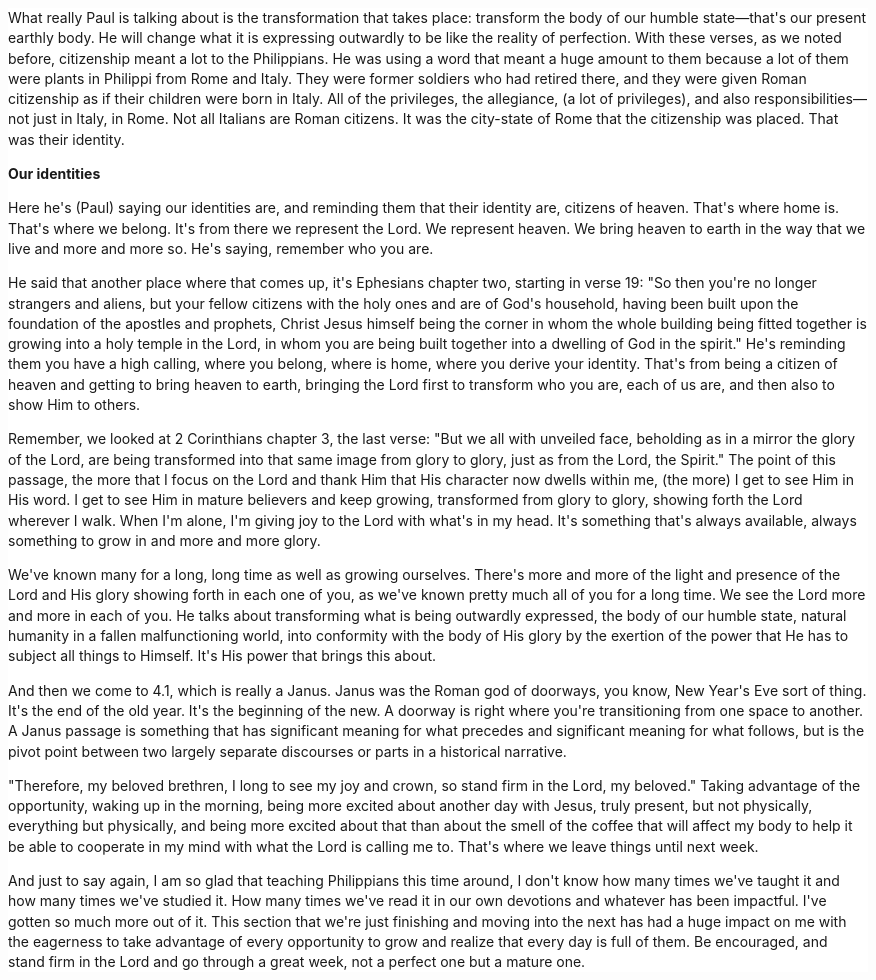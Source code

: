 What really Paul is talking about is the transformation that takes place: transform the body of our humble state—that's our present earthly body. He will change what it is expressing outwardly to be like the reality of perfection. With these verses, as we noted before, citizenship meant a lot to the Philippians. He was using a word that meant a huge amount to them because a lot of them were plants in Philippi from Rome and Italy. They were former soldiers who had retired there, and they were given Roman citizenship as if their children were born in Italy. All of the privileges, the allegiance, (a lot of privileges), and also responsibilities—not just in Italy, in Rome. Not all Italians are Roman citizens. It was the city-state of Rome that the citizenship was placed. That was their identity.

**Our identities**

Here he's (Paul)  saying our identities are, and reminding them that their identity are, citizens of heaven. That's where home is. That's where we belong. It's from there we represent the Lord. We represent heaven. We bring heaven to earth in the way that we live and more and more so.  He's saying, remember who you are.

He said that another place where that comes up, it's Ephesians chapter two, starting in verse 19: "So then you're no longer strangers and aliens, but your fellow citizens with the holy ones and are of God's household, having been built upon the foundation of the apostles and prophets, Christ Jesus himself being the corner in whom the whole building being fitted together is growing into a holy temple in the Lord, in whom you are being built together into a dwelling of God in the spirit." He's reminding them you have a high calling, where you belong, where is home, where you derive your identity. That's from being a citizen of heaven and getting to bring heaven to earth, bringing the Lord first to transform who you are, each of us are, and then also to show Him to others.

Remember, we looked at 2 Corinthians chapter 3, the last verse: "But we all with unveiled face, beholding as in a mirror the glory of the Lord, are being transformed into that same image from glory to glory, just as from the Lord, the Spirit."  The point of this passage, the more that I focus on the Lord and thank Him that His character now dwells within me, (the more) I get to see Him in His word. I get to see Him in mature believers and keep growing, transformed from glory to glory, showing forth the Lord wherever I walk. When I'm alone, I'm giving joy to the Lord with what's in my head. It's something that's always available, always something to grow in and more and more glory. 

We've known many for a long, long time as well as growing ourselves. There's more and more of the light and presence of the Lord and His glory showing forth in each one of you, as we've known pretty much all of you for a long time.  We see the Lord more and more in each of you. He talks about transforming what is being outwardly expressed, the body of our humble state, natural humanity in a fallen malfunctioning world, into conformity with the body of His glory by the exertion of the power that He has to subject all things to Himself. It's His power that brings this about. 

And then we come to 4.1, which is really a Janus. Janus was the Roman god of doorways, you know, New Year's Eve sort of thing. It's the end of the old year. It's the beginning of the new. A doorway is right where you're transitioning from one space to another. A Janus passage is something that has significant meaning for what precedes and significant meaning for what follows, but is the pivot point between two largely separate discourses or parts in a historical narrative.

"Therefore, my beloved brethren, I long to see my joy and crown, so stand firm in the Lord, my beloved." Taking advantage of the opportunity, waking up in the morning, being more excited about another day with Jesus, truly present, but not physically, everything but physically, and being more excited about that than about the smell of the coffee that will affect my body to help it be able to cooperate in my mind with what the Lord is calling me to. That's where we leave things until next week.

And just to say again, I am so glad that teaching Philippians this time around, I don't know how many times we've taught it and how many times we've studied it. How many times we've read it in our own devotions and whatever has been impactful. I've gotten so much more out of it. This section that we're just finishing and moving into the next has had a huge impact on me with the eagerness to take advantage of every opportunity to grow and realize that every day is full of them. Be encouraged, and stand firm in the Lord and go through a great week, not a perfect one but a mature one.
